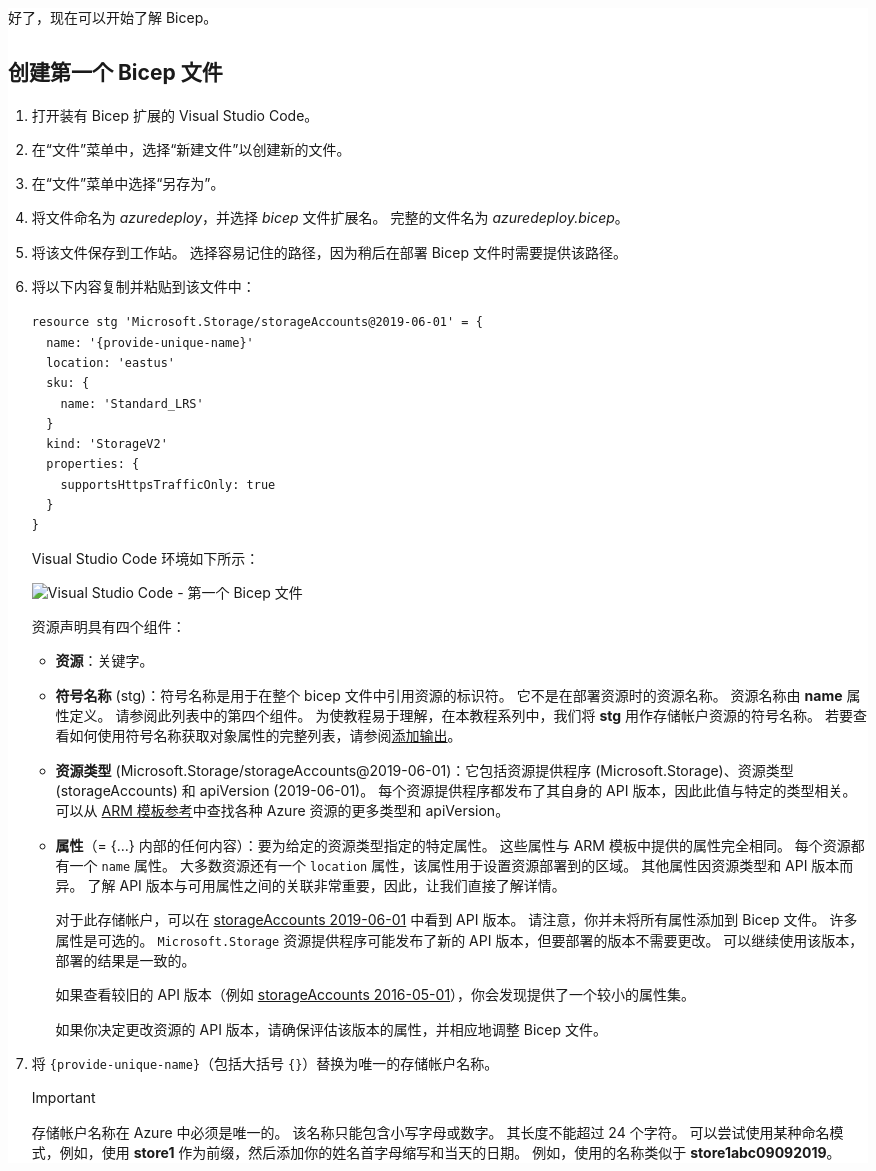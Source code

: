 好了，现在可以开始了解 Bicep。

## <a name="create-your-first-bicep-file"></a>创建第一个 Bicep 文件

1. 打开装有 Bicep 扩展的 Visual Studio Code。
1. 在“文件”菜单中，选择“新建文件”以创建新的文件。 
1. 在“文件”菜单中选择“另存为”。 
1. 将文件命名为 _azuredeploy_，并选择 _bicep_ 文件扩展名。 完整的文件名为 _azuredeploy.bicep_。
1. 将该文件保存到工作站。 选择容易记住的路径，因为稍后在部署 Bicep 文件时需要提供该路径。
1. 将以下内容复制并粘贴到该文件中：

    ```bicep
    resource stg 'Microsoft.Storage/storageAccounts@2019-06-01' = {
      name: '{provide-unique-name}'
      location: 'eastus'
      sku: {
        name: 'Standard_LRS'
      }
      kind: 'StorageV2'
      properties: {
        supportsHttpsTrafficOnly: true
      }
    }
    ```

    Visual Studio Code 环境如下所示：

    ![Visual Studio Code - 第一个 Bicep 文件](./media/Bicep-tutorial-create-first-bicep/resource-manager-visual-studio-code-first-bicep.png)

    资源声明具有四个组件：

    - **资源**：关键字。
    - **符号名称** (stg)：符号名称是用于在整个 bicep 文件中引用资源的标识符。 它不是在部署资源时的资源名称。 资源名称由 **name** 属性定义。  请参阅此列表中的第四个组件。 为使教程易于理解，在本教程系列中，我们将 **stg** 用作存储帐户资源的符号名称。 若要查看如何使用符号名称获取对象属性的完整列表，请参阅[添加输出](./bicep-tutorial-add-outputs.md)。
    - **资源类型** (Microsoft.Storage/storageAccounts@2019-06-01)：它包括资源提供程序 (Microsoft.Storage)、资源类型 (storageAccounts) 和 apiVersion (2019-06-01)。 每个资源提供程序都发布了其自身的 API 版本，因此此值与特定的类型相关。 可以从 [ARM 模板参考](/azure/templates/)中查找各种 Azure 资源的更多类型和 apiVersion。
    - **属性**（= {...} 内部的任何内容）：要为给定的资源类型指定的特定属性。 这些属性与 ARM 模板中提供的属性完全相同。 每个资源都有一个 `name` 属性。 大多数资源还有一个 `location` 属性，该属性用于设置资源部署到的区域。 其他属性因资源类型和 API 版本而异。 了解 API 版本与可用属性之间的关联非常重要，因此，让我们直接了解详情。

        对于此存储帐户，可以在 [storageAccounts 2019-06-01](/azure/templates/microsoft.storage/2019-06-01/storageaccounts) 中看到 API 版本。 请注意，你并未将所有属性添加到 Bicep 文件。 许多属性是可选的。 `Microsoft.Storage` 资源提供程序可能发布了新的 API 版本，但要部署的版本不需要更改。 可以继续使用该版本，部署的结果是一致的。

        如果查看较旧的 API 版本（例如 [storageAccounts 2016-05-01](/azure/templates/microsoft.storage/2016-05-01/storageaccounts)），你会发现提供了一个较小的属性集。

        如果你决定更改资源的 API 版本，请确保评估该版本的属性，并相应地调整 Bicep 文件。

1. 将 `{provide-unique-name}`（包括大括号 `{}`）替换为唯一的存储帐户名称。

    > [!IMPORTANT]
    > 存储帐户名称在 Azure 中必须是唯一的。 该名称只能包含小写字母或数字。 其长度不能超过 24 个字符。 可以尝试使用某种命名模式，例如，使用 **store1** 作为前缀，然后添加你的姓名首字母缩写和当天的日期。 例如，使用的名称类似于 **store1abc09092019**。
